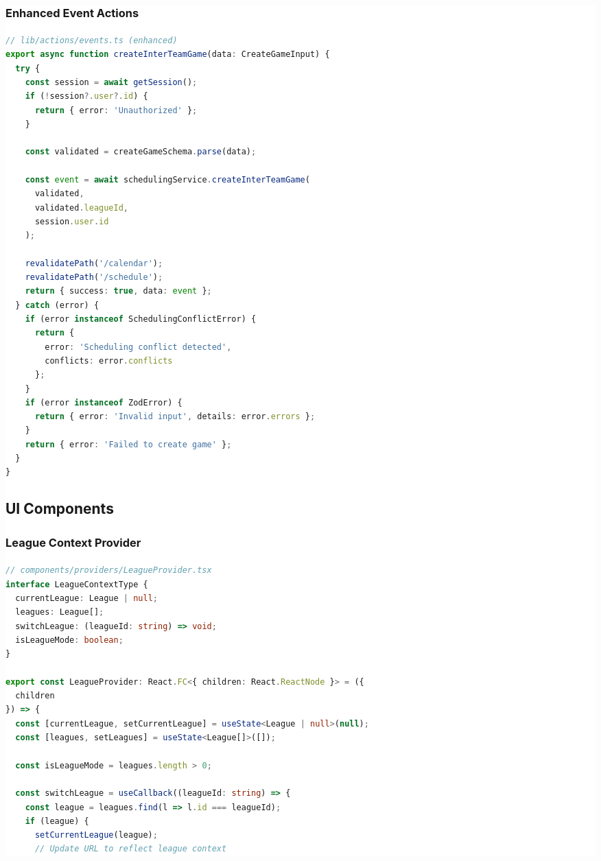 ### Enhanced Event Actions

```typescript
// lib/actions/events.ts (enhanced)
export async function createInterTeamGame(data: CreateGameInput) {
  try {
    const session = await getSession();
    if (!session?.user?.id) {
      return { error: 'Unauthorized' };
    }

    const validated = createGameSchema.parse(data);
    
    const event = await schedulingService.createInterTeamGame(
      validated,
      validated.leagueId,
      session.user.id
    );
    
    revalidatePath('/calendar');
    revalidatePath('/schedule');
    return { success: true, data: event };
  } catch (error) {
    if (error instanceof SchedulingConflictError) {
      return { 
        error: 'Scheduling conflict detected', 
        conflicts: error.conflicts 
      };
    }
    if (error instanceof ZodError) {
      return { error: 'Invalid input', details: error.errors };
    }
    return { error: 'Failed to create game' };
  }
}
```

## UI Components

### League Context Provider

```typescript
// components/providers/LeagueProvider.tsx
interface LeagueContextType {
  currentLeague: League | null;
  leagues: League[];
  switchLeague: (leagueId: string) => void;
  isLeagueMode: boolean;
}

export const LeagueProvider: React.FC<{ children: React.ReactNode }> = ({ 
  children 
}) => {
  const [currentLeague, setCurrentLeague] = useState<League | null>(null);
  const [leagues, setLeagues] = useState<League[]>([]);
  
  const isLeagueMode = leagues.length > 0;
  
  const switchLeague = useCallback((leagueId: string) => {
    const league = leagues.find(l => l.id === leagueId);
    if (league) {
      setCurrentLeague(league);
      // Update URL to reflect league context
```